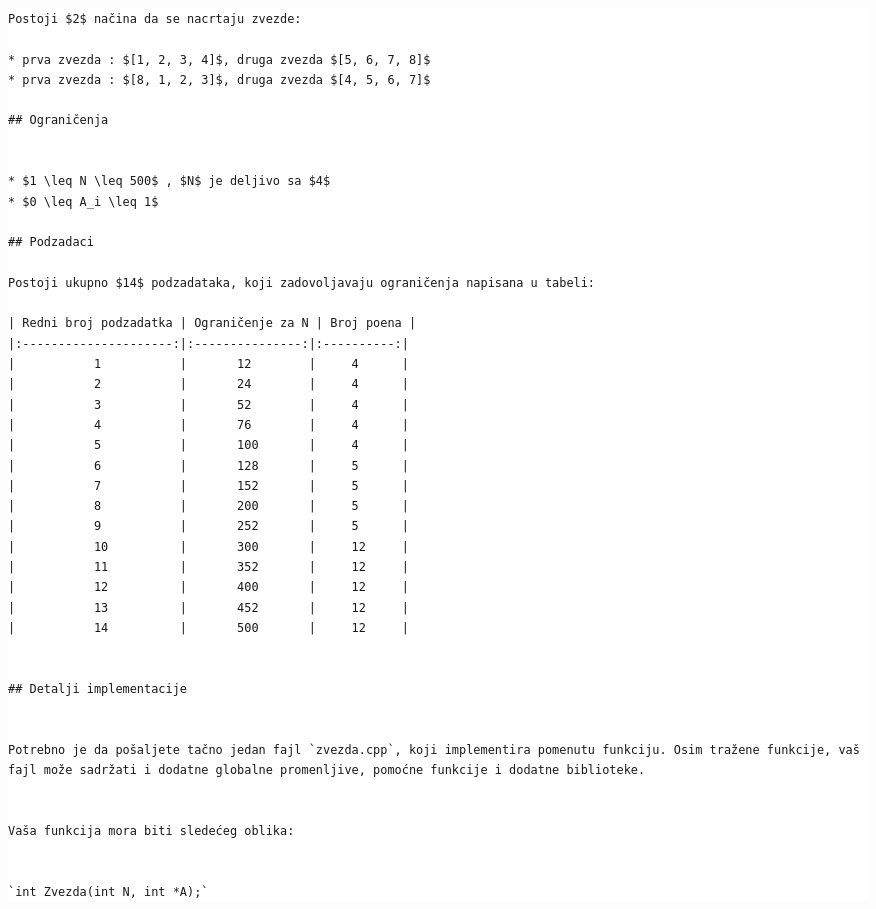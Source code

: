 	Postoji $2$ načina da se nacrtaju zvezde:
	
	* prva zvezda : $[1, 2, 3, 4]$, druga zvezda $[5, 6, 7, 8]$
	* prva zvezda : $[8, 1, 2, 3]$, druga zvezda $[4, 5, 6, 7]$
	
	## Ograničenja
	 
	
	* $1 \leq N \leq 500$ , $N$ je deljivo sa $4$
	* $0 \leq A_i \leq 1$
	
	## Podzadaci
	
	Postoji ukupno $14$ podzadataka, koji zadovoljavaju ograničenja napisana u tabeli:
	
	| Redni broj podzadatka | Ograničenje za N | Broj poena |
	|:---------------------:|:---------------:|:----------:|
	|           1           |       12        |     4      |
	|           2           |       24        |     4      |
	|           3           |       52        |     4      |
	|           4           |       76        |     4      |
	|           5           |       100       |     4      |
	|           6           |       128       |     5      |
	|           7           |       152       |     5      |
	|           8           |       200       |     5      |
	|           9           |       252       |     5      |
	|           10          |       300       |     12     |
	|           11          |       352       |     12     |
	|           12          |       400       |     12     |
	|           13          |       452       |     12     |
	|           14          |       500       |     12     |
	    
	
	## Detalji implementacije
	
	
	Potrebno je da pošaljete tačno jedan fajl `zvezda.cpp`, koji implementira pomenutu funkciju. Osim tražene funkcije, vaš fajl može sadržati i dodatne globalne promenljive, pomoćne funkcije i dodatne biblioteke.
	
	
	Vaša funkcija mora biti sledećeg oblika:
	
	
	`int Zvezda(int N, int *A);`
	